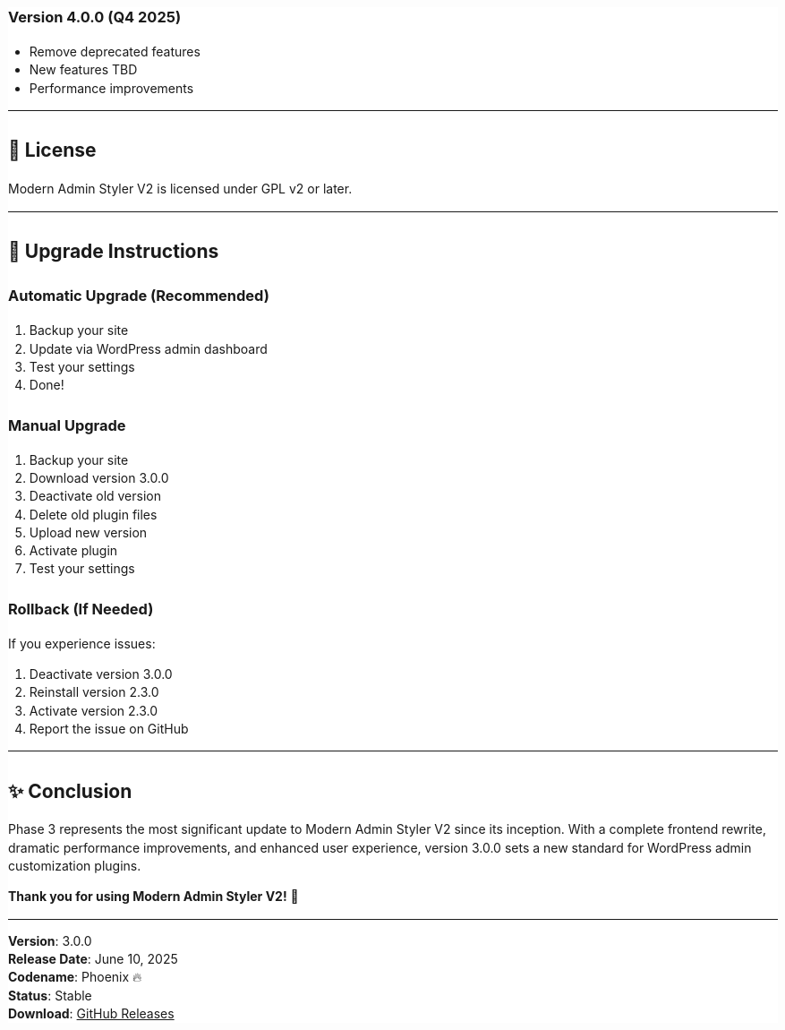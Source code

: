 ### Version 4.0.0 (Q4 2025)
- Remove deprecated features
- New features TBD
- Performance improvements

---

## 📄 License

Modern Admin Styler V2 is licensed under GPL v2 or later.

---

## 🎯 Upgrade Instructions

### Automatic Upgrade (Recommended)

1. Backup your site
2. Update via WordPress admin dashboard
3. Test your settings
4. Done!

### Manual Upgrade

1. Backup your site
2. Download version 3.0.0
3. Deactivate old version
4. Delete old plugin files
5. Upload new version
6. Activate plugin
7. Test your settings

### Rollback (If Needed)

If you experience issues:

1. Deactivate version 3.0.0
2. Reinstall version 2.3.0
3. Activate version 2.3.0
4. Report the issue on GitHub

---

## ✨ Conclusion

Phase 3 represents the most significant update to Modern Admin Styler V2 since its inception. With a complete frontend rewrite, dramatic performance improvements, and enhanced user experience, version 3.0.0 sets a new standard for WordPress admin customization plugins.

**Thank you for using Modern Admin Styler V2!** 🎉

---

**Version**: 3.0.0  
**Release Date**: June 10, 2025  
**Codename**: Phoenix 🔥  
**Status**: Stable  
**Download**: [GitHub Releases](https://github.com/your-repo/releases/tag/v3.0.0)
